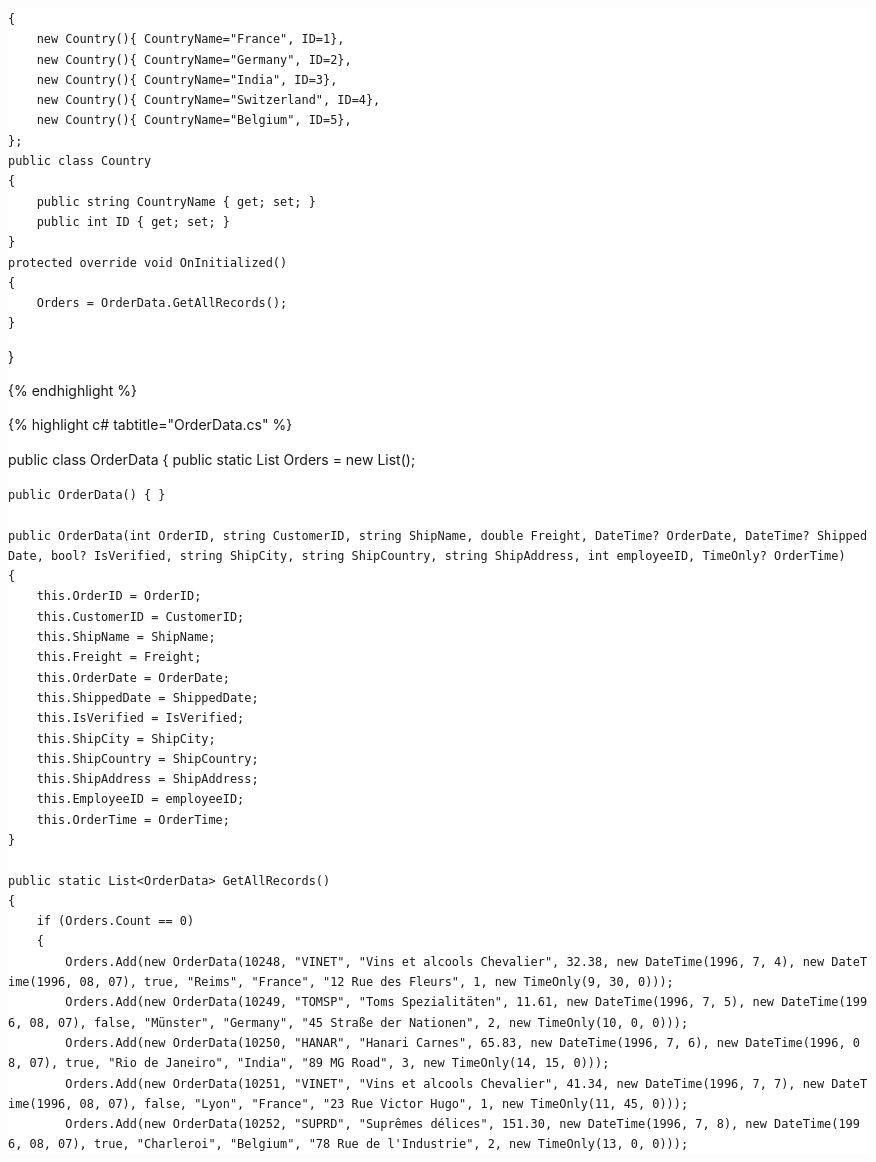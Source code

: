     {
        new Country(){ CountryName="France", ID=1},
        new Country(){ CountryName="Germany", ID=2},
        new Country(){ CountryName="India", ID=3},
        new Country(){ CountryName="Switzerland", ID=4},
        new Country(){ CountryName="Belgium", ID=5},
    };
    public class Country
    {
        public string CountryName { get; set; }
        public int ID { get; set; }
    }
    protected override void OnInitialized()
    {
        Orders = OrderData.GetAllRecords();
    }
}

{% endhighlight %}

{% highlight c# tabtitle="OrderData.cs" %}

public class OrderData
{
    public static List<OrderData> Orders = new List<OrderData>();

    public OrderData() { }

    public OrderData(int OrderID, string CustomerID, string ShipName, double Freight, DateTime? OrderDate, DateTime? ShippedDate, bool? IsVerified, string ShipCity, string ShipCountry, string ShipAddress, int employeeID, TimeOnly? OrderTime)
    {
        this.OrderID = OrderID;
        this.CustomerID = CustomerID;
        this.ShipName = ShipName;
        this.Freight = Freight;
        this.OrderDate = OrderDate;
        this.ShippedDate = ShippedDate;
        this.IsVerified = IsVerified;
        this.ShipCity = ShipCity;
        this.ShipCountry = ShipCountry;
        this.ShipAddress = ShipAddress;
        this.EmployeeID = employeeID;
        this.OrderTime = OrderTime;
    }

    public static List<OrderData> GetAllRecords()
    {
        if (Orders.Count == 0)
        {
            Orders.Add(new OrderData(10248, "VINET", "Vins et alcools Chevalier", 32.38, new DateTime(1996, 7, 4), new DateTime(1996, 08, 07), true, "Reims", "France", "12 Rue des Fleurs", 1, new TimeOnly(9, 30, 0)));
            Orders.Add(new OrderData(10249, "TOMSP", "Toms Spezialitäten", 11.61, new DateTime(1996, 7, 5), new DateTime(1996, 08, 07), false, "Münster", "Germany", "45 Straße der Nationen", 2, new TimeOnly(10, 0, 0)));
            Orders.Add(new OrderData(10250, "HANAR", "Hanari Carnes", 65.83, new DateTime(1996, 7, 6), new DateTime(1996, 08, 07), true, "Rio de Janeiro", "India", "89 MG Road", 3, new TimeOnly(14, 15, 0)));
            Orders.Add(new OrderData(10251, "VINET", "Vins et alcools Chevalier", 41.34, new DateTime(1996, 7, 7), new DateTime(1996, 08, 07), false, "Lyon", "France", "23 Rue Victor Hugo", 1, new TimeOnly(11, 45, 0)));
            Orders.Add(new OrderData(10252, "SUPRD", "Suprêmes délices", 151.30, new DateTime(1996, 7, 8), new DateTime(1996, 08, 07), true, "Charleroi", "Belgium", "78 Rue de l'Industrie", 2, new TimeOnly(13, 0, 0)));

